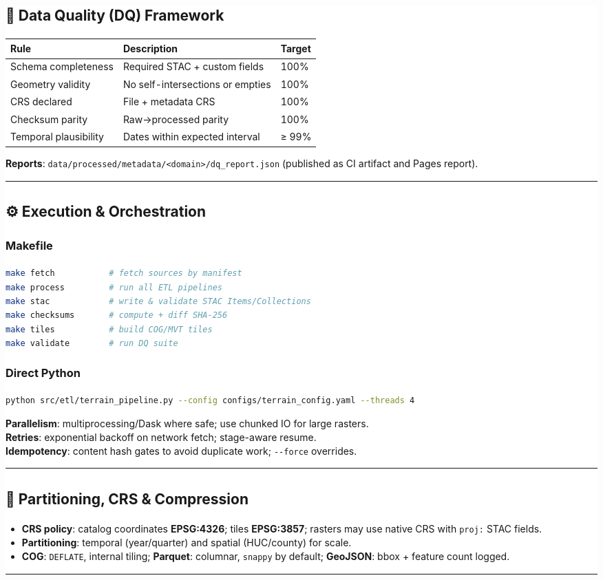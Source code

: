
## 🧮 Data Quality (DQ) Framework

| Rule | Description | Target |
|:--|:--|:--|
| Schema completeness | Required STAC + custom fields | 100% |
| Geometry validity | No self-intersections or empties | 100% |
| CRS declared | File + metadata CRS | 100% |
| Checksum parity | Raw→processed parity | 100% |
| Temporal plausibility | Dates within expected interval | ≥ 99% |

**Reports**: `data/processed/metadata/<domain>/dq_report.json` (published as CI artifact and Pages report).

---

## ⚙️ Execution & Orchestration

### Makefile
```bash
make fetch           # fetch sources by manifest
make process         # run all ETL pipelines
make stac            # write & validate STAC Items/Collections
make checksums       # compute + diff SHA-256
make tiles           # build COG/MVT tiles
make validate        # run DQ suite
```

### Direct Python
```bash
python src/etl/terrain_pipeline.py --config configs/terrain_config.yaml --threads 4
```

**Parallelism**: multiprocessing/Dask where safe; use chunked IO for large rasters.  
**Retries**: exponential backoff on network fetch; stage-aware resume.  
**Idempotency**: content hash gates to avoid duplicate work; `--force` overrides.

---

## 🧭 Partitioning, CRS & Compression

- **CRS policy**: catalog coordinates **EPSG:4326**; tiles **EPSG:3857**; rasters may use native CRS with `proj:` STAC fields.  
- **Partitioning**: temporal (year/quarter) and spatial (HUC/county) for scale.  
- **COG**: `DEFLATE`, internal tiling; **Parquet**: columnar, `snappy` by default; **GeoJSON**: bbox + feature count logged.

---
